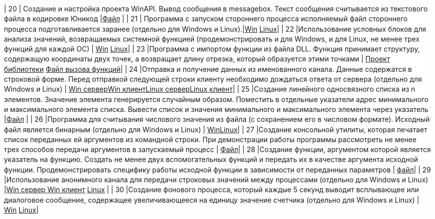 | 20 | Создание и настройка проекта WinAPI. Вывод сообщения в messagebox. Текст сообщения считывается из текстового файла в кодировке Юникод |[Файл](https://github.com/anschek/SystemProgramming/blob/master/sp_exam/_20_message_box_from_file.c)  |
| 21 | Программа с запуском стороннего процесса исполняемый файл стороннего процесса подготавливается заранее (отдельно для Windows и Linux).|[Win](https://github.com/anschek/SystemProgramming/blob/master/sp_exam/_21_process.c) [Linux](https://github.com/anschek/SystemProgramming/blob/linux/linux/_21_processes.c)|
| 22 |Использование условных блоков для анализа значений, возвращаемых системной функцией (продемонстрировать и для Windows, и для Linux, не менее трех функций для каждой ОС) | [Win](https://github.com/anschek/SystemProgramming/blob/master/sp_exam/_22_exit_codes_analysis.c) [Linux](https://github.com/anschek/SystemProgramming/blob/linux/linux/_22_analysis_of_exit_codes.c)|
| 23 |Программа с импортом функции из файла DLL. Функция принимает  структуру, содержащую координаты двух точек, а возвращает длину отрезка, который образуется этими точками  | [Проект библиотеки](https://github.com/anschek/SystemProgramming/tree/master/_23_dll) [Файл вызова функций](https://github.com/anschek/SystemProgramming/blob/master/sp_exam/_23_dll_segment_length.c)|
| 24 |Отправка и получение данных из именованного канала. Данные содержатся в строковой форме. Перед отправкой следующей строки клиенту необходимо дождаться ответа от сервера (отдельно для Windows и Linux) | [Win сервер](https://github.com/anschek/SystemProgramming/blob/master/sp_exam/_24_named_pipe.c)[Win клиент](https://github.com/anschek/SystemProgramming/blob/master/other_process/_24_named_pipe.c)[Linux сервер](https://github.com/anschek/SystemProgramming/blob/linux/linux/_24_named_pipe.c)[Linux клиент](https://github.com/anschek/SystemProgramming/blob/linux/linux/_24_named_pipe_client.c)|
| 25 |Создание линейного односвязного списка из n элементов. Значение элемента генерируется случайным образом. Поместить в отдельные указатели адрес минимального и максимального элемента списка. Вывести список и значения минимального и максимального элемента через указатель  |[Файл](https://github.com/anschek/SystemProgramming/blob/master/sp_exam/_25_list.c) |
| 26 |Программа для считывания числового значения из файла (с сохранением его в числовом формате). Исходный файл является бинарным (отдельно для Windows и Linux) | [Win](https://github.com/anschek/SystemProgramming/blob/master/sp_exam/_26_binary_files.c)[Linux](https://github.com/anschek/SystemProgramming/blob/linux/linux/_26_binary_files.c)|
| 27 |Создание консольной утилиты, которая печатает список переданных ей аргументов из командной строки. При демонстрации работы программы рассмотреть не менее трех способов передачи аргументов в запускаемый процесс | [Файл](https://github.com/anschek/SystemProgramming/blob/master/sp_exam/_27_cmd_args.c)|
| 28 |Создание функции, аргументом которой является указатель на функцию. Создать не менее двух вспомогательных функций и передать их в качестве аргумента исходной функции. Продемонстрировать специфику работы исходной функции в зависимости от переданных параметров | [файл](https://github.com/anschek/SystemProgramming/blob/master/sp_exam/_28_fun_ptr.c)|
| 29 |Использование анонимного канала для передачи строковых значений между процессами (отдельно для Windows и Linux) |[Win сервер ](https://github.com/anschek/SystemProgramming/blob/master/sp_exam/_29_unnamed_pipe.c) [Win клиент](https://github.com/anschek/SystemProgramming/blob/master/other_process/_29_unnamed_pipe.c) [Linux](https://github.com/anschek/SystemProgramming/blob/linux/linux/_29_unnamed_pipe.c) |
| 30 |Создание фонового процесса, который каждые 5 секунд выводит всплывающее или диалоговое сообщение, содержащее увеличивающееся на единицу значение счетчика (отдельно для Windows и Linux) | [Win](https://github.com/anschek/SystemProgramming/tree/master/_30_daemon) [Linux](https://github.com/anschek/SystemProgramming/blob/linux/linux/_30_daemons.c)|
